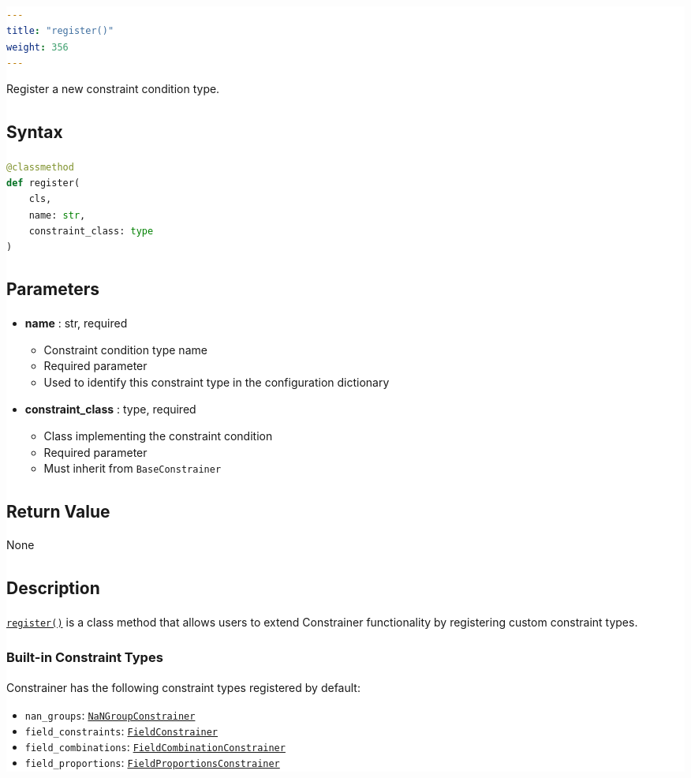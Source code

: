 ```yaml
---
title: "register()"
weight: 356
---
```


Register a new constraint condition type.

## Syntax

```python
@classmethod
def register(
    cls,
    name: str,
    constraint_class: type
)
```

## Parameters

- **name** : str, required
    - Constraint condition type name
    - Required parameter
    - Used to identify this constraint type in the configuration dictionary
    
- **constraint_class** : type, required
    - Class implementing the constraint condition
    - Required parameter
    - Must inherit from `BaseConstrainer`

## Return Value

None

## Description

[`register()`](constrainer_register.md) is a class method that allows users to extend Constrainer functionality by registering custom constraint types.

### Built-in Constraint Types

Constrainer has the following constraint types registered by default:

- `nan_groups`: [`NaNGroupConstrainer`](../../api/constrainer.md#nan_groups-configuration)
- `field_constraints`: [`FieldConstrainer`](../../api/constrainer.md#field_constraints-configuration)
- `field_combinations`: [`FieldCombinationConstrainer`](../../api/constrainer.md#field_combinations-configuration)
- `field_proportions`: [`FieldProportionsConstrainer`](../../api/constrainer.md#field_proportions-configuration)
